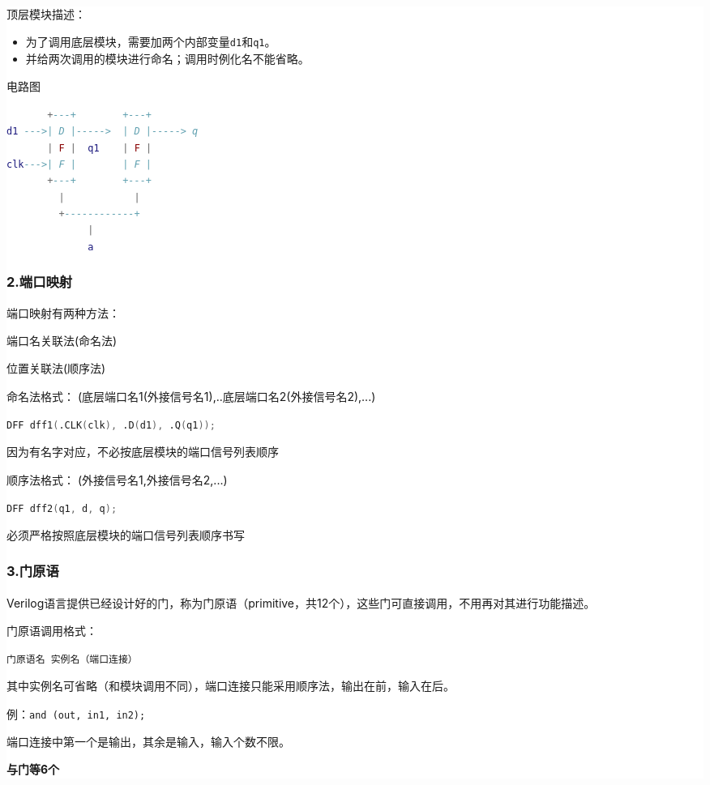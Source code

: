 顶层模块描述：

- 为了调用底层模块，需要加两个内部变量`d1`和`q1`。
- 并给两次调用的模块进行命名；调用时例化名不能省略。

电路图

```lua
       +---+        +---+
d1 --->| D |----->  | D |-----> q
       | F |  q1    | F |
clk--->| F |        | F |
       +---+        +---+
         |            |
         +------------+
              |
              a
```

### 2.端口映射

端口映射有两种方法：

端口名关联法(命名法)

位置关联法(顺序法)

命名法格式： (底层端口名1(外接信号名1),..底层端口名2(外接信号名2),...)

```verilog
DFF dff1(.CLK(clk), .D(d1), .Q(q1));
```

因为有名字对应，不必按底层模块的端口信号列表顺序

顺序法格式： (外接信号名1,外接信号名2,...)

```verilog
DFF dff2(q1, d, q);
```

必须严格按照底层模块的端口信号列表顺序书写

### 3.门原语

Verilog语言提供已经设计好的门，称为门原语（primitive，共12个），这些门可直接调用，不用再对其进行功能描述。

门原语调用格式：

```text
门原语名 实例名（端口连接）
```

其中实例名可省略（和模块调用不同），端口连接只能采用顺序法，输出在前，输入在后。

例：`and (out, in1, in2);`

端口连接中第一个是输出，其余是输入，输入个数不限。

**与门等6个**
